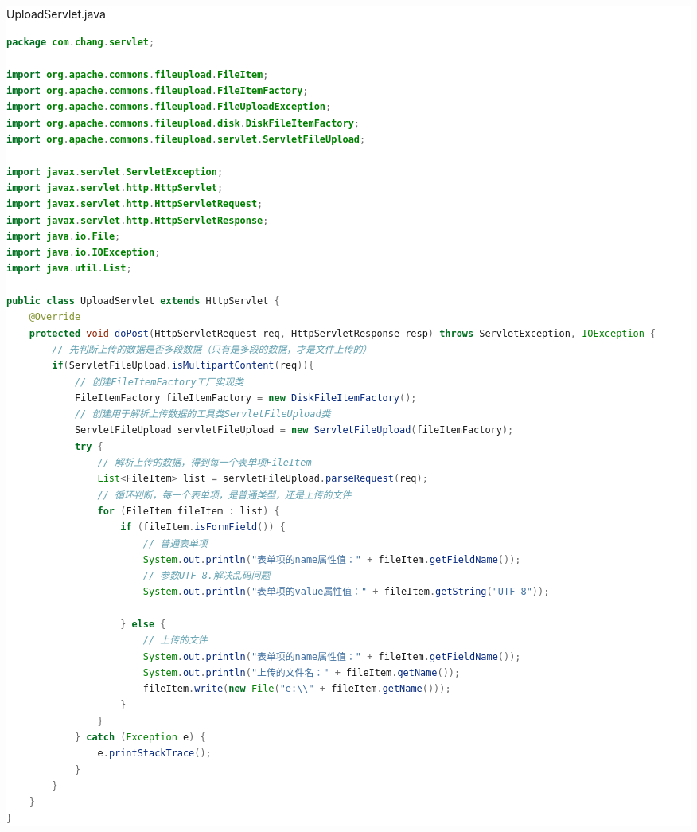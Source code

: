 UploadServlet.java

```java
package com.chang.servlet;

import org.apache.commons.fileupload.FileItem;
import org.apache.commons.fileupload.FileItemFactory;
import org.apache.commons.fileupload.FileUploadException;
import org.apache.commons.fileupload.disk.DiskFileItemFactory;
import org.apache.commons.fileupload.servlet.ServletFileUpload;

import javax.servlet.ServletException;
import javax.servlet.http.HttpServlet;
import javax.servlet.http.HttpServletRequest;
import javax.servlet.http.HttpServletResponse;
import java.io.File;
import java.io.IOException;
import java.util.List;

public class UploadServlet extends HttpServlet {
    @Override
    protected void doPost(HttpServletRequest req, HttpServletResponse resp) throws ServletException, IOException {
        // 先判断上传的数据是否多段数据（只有是多段的数据，才是文件上传的）
        if(ServletFileUpload.isMultipartContent(req)){
            // 创建FileItemFactory工厂实现类
            FileItemFactory fileItemFactory = new DiskFileItemFactory();
            // 创建用于解析上传数据的工具类ServletFileUpload类
            ServletFileUpload servletFileUpload = new ServletFileUpload(fileItemFactory);
            try {
                // 解析上传的数据，得到每一个表单项FileItem
                List<FileItem> list = servletFileUpload.parseRequest(req);
                // 循环判断，每一个表单项，是普通类型，还是上传的文件
                for (FileItem fileItem : list) {
                    if (fileItem.isFormField()) {
                        // 普通表单项
                        System.out.println("表单项的name属性值：" + fileItem.getFieldName());
                        // 参数UTF-8.解决乱码问题
                        System.out.println("表单项的value属性值：" + fileItem.getString("UTF-8"));

                    } else {
                        // 上传的文件
                        System.out.println("表单项的name属性值：" + fileItem.getFieldName());
                        System.out.println("上传的文件名：" + fileItem.getName());
                        fileItem.write(new File("e:\\" + fileItem.getName()));
                    }
                }
            } catch (Exception e) {
                e.printStackTrace();
            }
        }
    }
}
```
